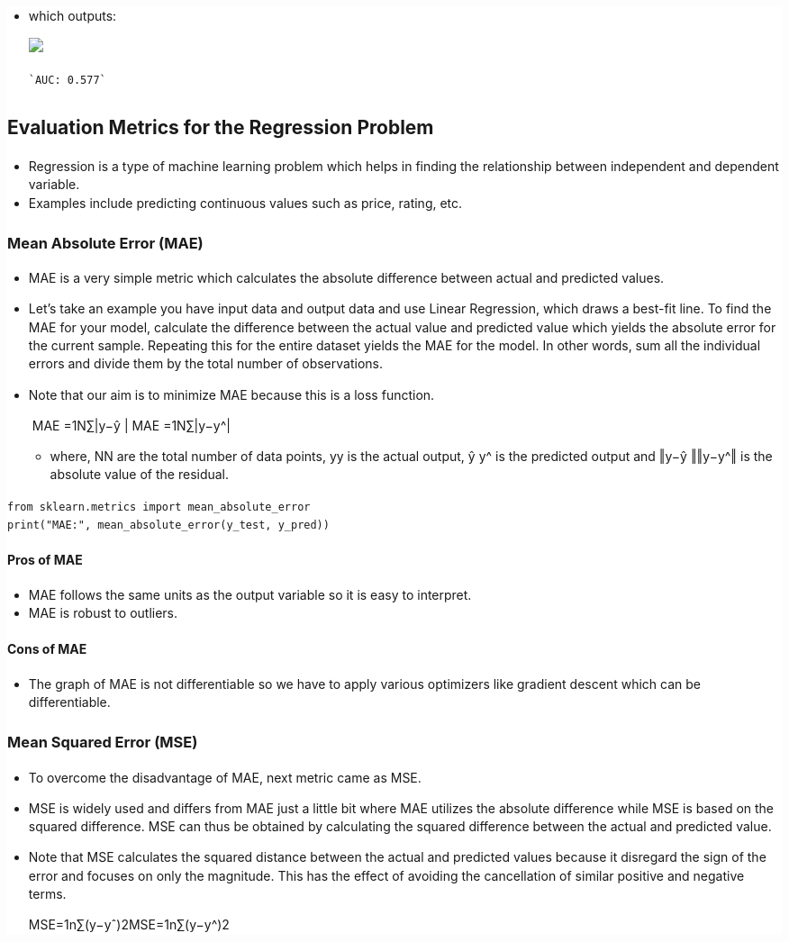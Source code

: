 - which outputs:
    
    ![](https://aman.ai/images/copy.png)
    
      `AUC: 0.577`
    

## Evaluation Metrics for the Regression Problem

- Regression is a type of machine learning problem which helps in finding the relationship between independent and dependent variable.
- Examples include predicting continuous values such as price, rating, etc.

### Mean Absolute Error (MAE)

- MAE is a very simple metric which calculates the absolute difference between actual and predicted values.
- Let’s take an example you have input data and output data and use Linear Regression, which draws a best-fit line. To find the MAE for your model, calculate the difference between the actual value and predicted value which yields the absolute error for the current sample. Repeating this for the entire dataset yields the MAE for the model. In other words, sum all the individual errors and divide them by the total number of observations.
- Note that our aim is to minimize MAE because this is a loss function.
    
     MAE =1N∑|y−ŷ | MAE =1N∑|y−y^|
    
    - where, NN are the total number of data points, yy is the actual output, ŷ y^ is the predicted output and ‖y−ŷ ‖‖y−y^‖ is the absolute value of the residual.

```python3
from sklearn.metrics import mean_absolute_error
print("MAE:", mean_absolute_error(y_test, y_pred))
```

#### Pros of MAE

- MAE follows the same units as the output variable so it is easy to interpret.
- MAE is robust to outliers.

#### Cons of MAE

- The graph of MAE is not differentiable so we have to apply various optimizers like gradient descent which can be differentiable.

### Mean Squared Error (MSE)

- To overcome the disadvantage of MAE, next metric came as MSE.
- MSE is widely used and differs from MAE just a little bit where MAE utilizes the absolute difference while MSE is based on the squared difference. MSE can thus be obtained by calculating the squared difference between the actual and predicted value.
- Note that MSE calculates the squared distance between the actual and predicted values because it disregard the sign of the error and focuses on only the magnitude. This has the effect of avoiding the cancellation of similar positive and negative terms.
    
    MSE=1n∑(y−yˆ)2MSE=1n∑(y−y^)2
    